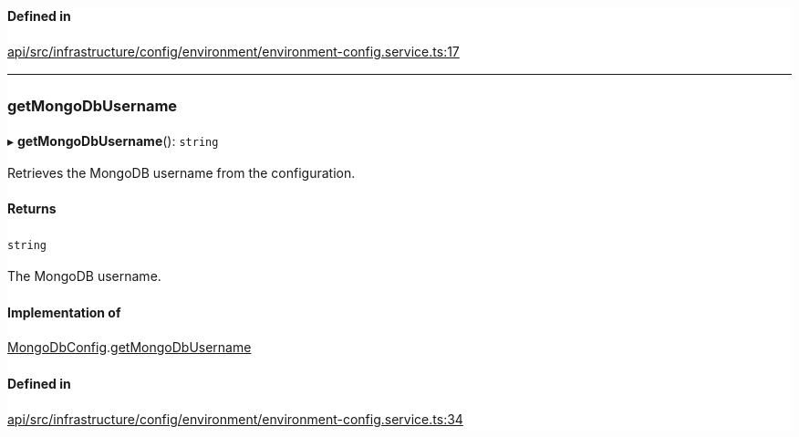 #### Defined in

[api/src/infrastructure/config/environment/environment-config.service.ts:17](https://github.com/No-Country/restaurant-reservation-manager/blob/d2fd85f/api/src/infrastructure/config/environment/environment-config.service.ts#L17)

---

### getMongoDbUsername

▸ **getMongoDbUsername**(): `string`

Retrieves the MongoDB username from the configuration.

#### Returns

`string`

The MongoDB username.

#### Implementation of

[MongoDbConfig](../interfaces/domain_config_mongo_interface.MongoDbConfig.md).[getMongoDbUsername](../interfaces/domain_config_mongo_interface.MongoDbConfig.md#getmongodbusername)

#### Defined in

[api/src/infrastructure/config/environment/environment-config.service.ts:34](https://github.com/No-Country/restaurant-reservation-manager/blob/d2fd85f/api/src/infrastructure/config/environment/environment-config.service.ts#L34)
